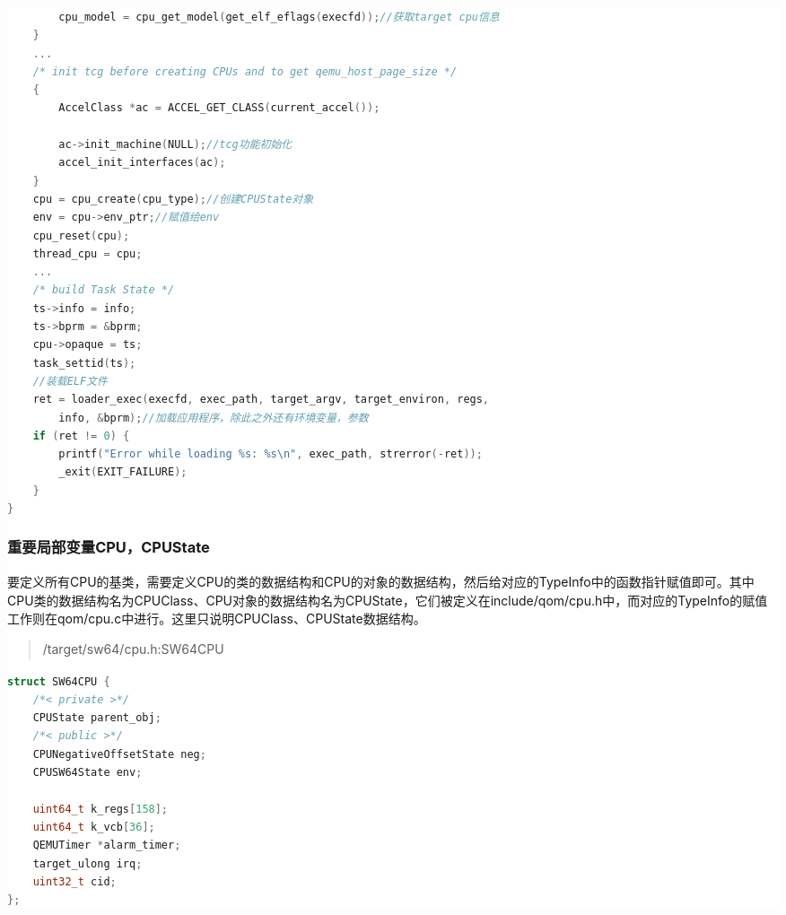 ```c
        cpu_model = cpu_get_model(get_elf_eflags(execfd));//获取target cpu信息
    }
    ...
    /* init tcg before creating CPUs and to get qemu_host_page_size */
    {
        AccelClass *ac = ACCEL_GET_CLASS(current_accel());

        ac->init_machine(NULL);//tcg功能初始化
        accel_init_interfaces(ac);
    }
    cpu = cpu_create(cpu_type);//创建CPUState对象
    env = cpu->env_ptr;//赋值给env
    cpu_reset(cpu);
    thread_cpu = cpu;
    ...
    /* build Task State */
    ts->info = info;
    ts->bprm = &bprm;
    cpu->opaque = ts;
    task_settid(ts);
    //装载ELF文件
    ret = loader_exec(execfd, exec_path, target_argv, target_environ, regs,
        info, &bprm);//加载应用程序，除此之外还有环境变量，参数
    if (ret != 0) {
        printf("Error while loading %s: %s\n", exec_path, strerror(-ret));
        _exit(EXIT_FAILURE);
    }
}
```

### 重要局部变量CPU，CPUState

要定义所有CPU的基类，需要定义CPU的类的数据结构和CPU的对象的数据结构，然后给对应的TypeInfo中的函数指针赋值即可。其中CPU类的数据结构名为CPUClass、CPU对象的数据结构名为CPUState，它们被定义在include/qom/cpu.h中，而对应的TypeInfo的赋值工作则在qom/cpu.c中进行。这里只说明CPUClass、CPUState数据结构。

> /target/sw64/cpu.h:SW64CPU

```c
struct SW64CPU {
    /*< private >*/
    CPUState parent_obj;
    /*< public >*/
    CPUNegativeOffsetState neg;
    CPUSW64State env;

    uint64_t k_regs[158];
    uint64_t k_vcb[36];
    QEMUTimer *alarm_timer;
    target_ulong irq;
    uint32_t cid;
};
```
